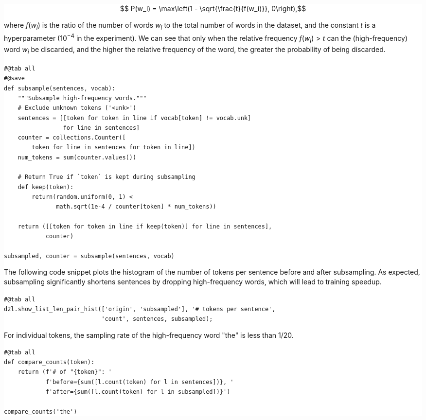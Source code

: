 
$$ P(w_i) = \max\left(1 - \sqrt{\frac{t}{f(w_i)}}, 0\right),$$

where $f(w_i)$ is the ratio of 
the number of words $w_i$
to the total number of words in the dataset, 
and the constant $t$ is a hyperparameter
($10^{-4}$ in the experiment). 
We can see that only when
the relative frequency
$f(w_i) > t$  can the (high-frequency) word $w_i$ be discarded, 
and the higher the relative frequency of the word, 
the greater the probability of being discarded.

```{.python .input}
#@tab all
#@save
def subsample(sentences, vocab):
    """Subsample high-frequency words."""
    # Exclude unknown tokens ('<unk>')
    sentences = [[token for token in line if vocab[token] != vocab.unk]
                 for line in sentences]
    counter = collections.Counter([
        token for line in sentences for token in line])
    num_tokens = sum(counter.values())

    # Return True if `token` is kept during subsampling
    def keep(token):
        return(random.uniform(0, 1) <
               math.sqrt(1e-4 / counter[token] * num_tokens))

    return ([[token for token in line if keep(token)] for line in sentences],
            counter)

subsampled, counter = subsample(sentences, vocab)
```

The following code snippet 
plots the histogram of
the number of tokens per sentence
before and after subsampling.
As expected, 
subsampling significantly shortens sentences
by dropping high-frequency words,
which will lead to training speedup.

```{.python .input}
#@tab all
d2l.show_list_len_pair_hist(['origin', 'subsampled'], '# tokens per sentence',
                            'count', sentences, subsampled);
```

For individual tokens, the sampling rate of the high-frequency word "the" is less than 1/20.

```{.python .input}
#@tab all
def compare_counts(token):
    return (f'# of "{token}": '
            f'before={sum([l.count(token) for l in sentences])}, '
            f'after={sum([l.count(token) for l in subsampled])}')

compare_counts('the')
```
